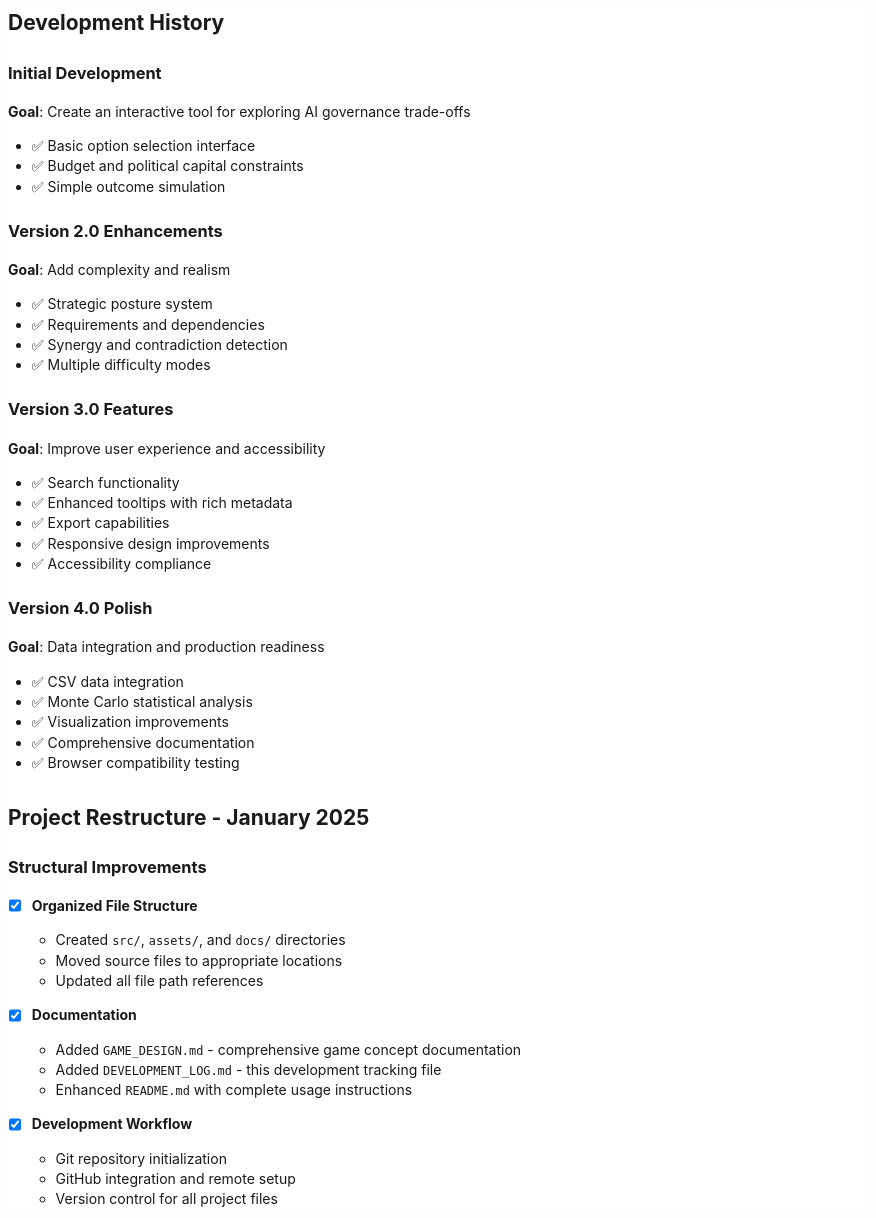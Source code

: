 ## Development History

### Initial Development
**Goal**: Create an interactive tool for exploring AI governance trade-offs
- ✅ Basic option selection interface
- ✅ Budget and political capital constraints
- ✅ Simple outcome simulation

### Version 2.0 Enhancements
**Goal**: Add complexity and realism
- ✅ Strategic posture system
- ✅ Requirements and dependencies
- ✅ Synergy and contradiction detection
- ✅ Multiple difficulty modes

### Version 3.0 Features
**Goal**: Improve user experience and accessibility
- ✅ Search functionality
- ✅ Enhanced tooltips with rich metadata
- ✅ Export capabilities
- ✅ Responsive design improvements
- ✅ Accessibility compliance

### Version 4.0 Polish
**Goal**: Data integration and production readiness
- ✅ CSV data integration
- ✅ Monte Carlo statistical analysis
- ✅ Visualization improvements
- ✅ Comprehensive documentation
- ✅ Browser compatibility testing

## Project Restructure - January 2025

### Structural Improvements
- [x] **Organized File Structure**
  - Created `src/`, `assets/`, and `docs/` directories
  - Moved source files to appropriate locations
  - Updated all file path references

- [x] **Documentation**
  - Added `GAME_DESIGN.md` - comprehensive game concept documentation
  - Added `DEVELOPMENT_LOG.md` - this development tracking file
  - Enhanced `README.md` with complete usage instructions

- [x] **Development Workflow**
  - Git repository initialization
  - GitHub integration and remote setup
  - Version control for all project files
